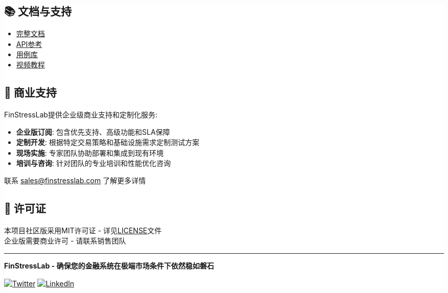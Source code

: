 ## 📚 文档与支持

- [完整文档](https://docs.finstresslab.com)
- [API参考](https://api.finstresslab.com)
- [用例库](https://examples.finstresslab.com)
- [视频教程](https://learn.finstresslab.com)

## 🤝 商业支持

FinStressLab提供企业级商业支持和定制化服务:

- **企业版订阅**: 包含优先支持、高级功能和SLA保障
- **定制开发**: 根据特定交易策略和基础设施需求定制测试方案
- **现场实施**: 专家团队协助部署和集成到现有环境
- **培训与咨询**: 针对团队的专业培训和性能优化咨询

联系 [sales@finstresslab.com](mailto:sales@finstresslab.com) 了解更多详情

## 📄 许可证

本项目社区版采用MIT许可证 - 详见[LICENSE](LICENSE)文件  
企业版需要商业许可 - 请联系销售团队

---

**FinStressLab - 确保您的金融系统在极端市场条件下依然稳如磐石**

[![Twitter](https://img.shields.io/twitter/follow/finstresslab?style=social)](https://twitter.com/finstresslab)
[![LinkedIn](https://img.shields.io/badge/LinkedIn-Follow-blue)](https://linkedin.com/company/finstresslab) 